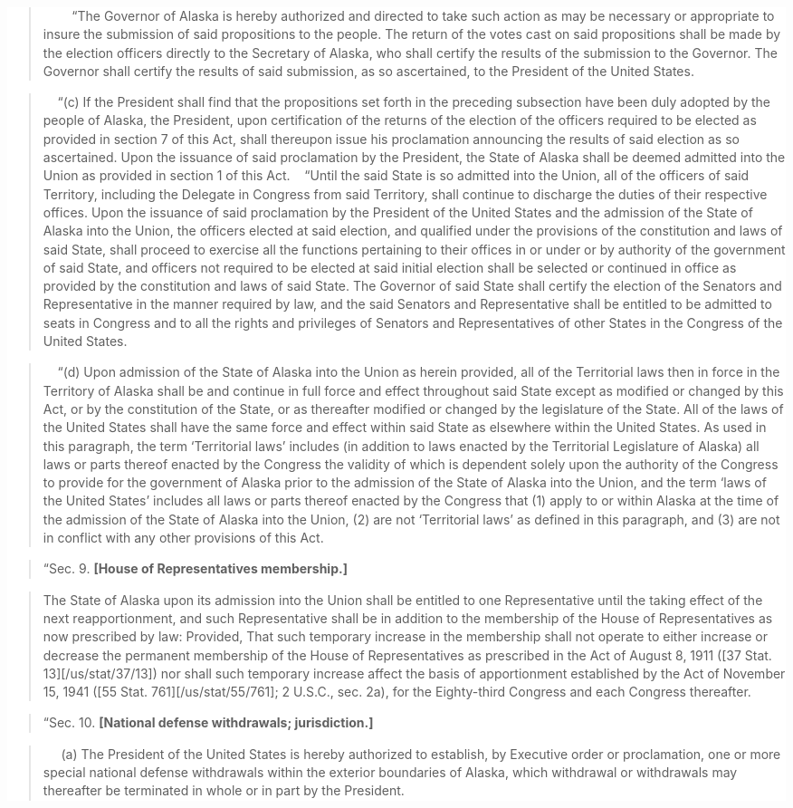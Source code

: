 >         “The Governor of Alaska is hereby authorized and directed to take such action as may be necessary or appropriate to insure the submission of said propositions to the people. The return of the votes cast on said propositions shall be made by the election officers directly to the Secretary of Alaska, who shall certify the results of the submission to the Governor. The Governor shall certify the results of said submission, as so ascertained, to the President of the United States.

>     “(c) If the President shall find that the propositions set forth in the preceding subsection have been duly adopted by the people of Alaska, the President, upon certification of the returns of the election of the officers required to be elected as provided in section 7 of this Act, shall thereupon issue his proclamation announcing the results of said election as so ascertained. Upon the issuance of said proclamation by the President, the State of Alaska shall be deemed admitted into the Union as provided in section 1 of this Act.    “Until the said State is so admitted into the Union, all of the officers of said Territory, including the Delegate in Congress from said Territory, shall continue to discharge the duties of their respective offices. Upon the issuance of said proclamation by the President of the United States and the admission of the State of Alaska into the Union, the officers elected at said election, and qualified under the provisions of the constitution and laws of said State, shall proceed to exercise all the functions pertaining to their offices in or under or by authority of the government of said State, and officers not required to be elected at said initial election shall be selected or continued in office as provided by the constitution and laws of said State. The Governor of said State shall certify the election of the Senators and Representative in the manner required by law, and the said Senators and Representative shall be entitled to be admitted to seats in Congress and to all the rights and privileges of Senators and Representatives of other States in the Congress of the United States.

>     “(d) Upon admission of the State of Alaska into the Union as herein provided, all of the Territorial laws then in force in the Territory of Alaska shall be and continue in full force and effect throughout said State except as modified or changed by this Act, or by the constitution of the State, or as thereafter modified or changed by the legislature of the State. All of the laws of the United States shall have the same force and effect within said State as elsewhere within the United States. As used in this paragraph, the term ‘Territorial laws’ includes (in addition to laws enacted by the Territorial Legislature of Alaska) all laws or parts thereof enacted by the Congress the validity of which is dependent solely upon the authority of the Congress to provide for the government of Alaska prior to the admission of the State of Alaska into the Union, and the term ‘laws of the United States’ includes all laws or parts thereof enacted by the Congress that (1) apply to or within Alaska at the time of the admission of the State of Alaska into the Union, (2) are not ‘Territorial laws’ as defined in this paragraph, and (3) are not in conflict with any other provisions of this Act.

> “Sec. 9. __\[House of Representatives membership.\]__ 

>  The State of Alaska upon its admission into the Union shall be entitled to one Representative until the taking effect of the next reapportionment, and such Representative shall be in addition to the membership of the House of Representatives as now prescribed by law: Provided, That such temporary increase in the membership shall not operate to either increase or decrease the permanent membership of the House of Representatives as prescribed in the Act of August 8, 1911 ([37 Stat. 13][/us/stat/37/13]) nor shall such temporary increase affect the basis of apportionment established by the Act of November 15, 1941 ([55 Stat. 761][/us/stat/55/761]; 2 U.S.C., sec. 2a), for the Eighty-third Congress and each Congress thereafter.

> “Sec. 10. __\[National defense withdrawals; jurisdiction.\]__ 

>      (a) The President of the United States is hereby authorized to establish, by Executive order or proclamation, one or more special national defense withdrawals within the exterior boundaries of Alaska, which withdrawal or withdrawals may thereafter be terminated in whole or in part by the President.
